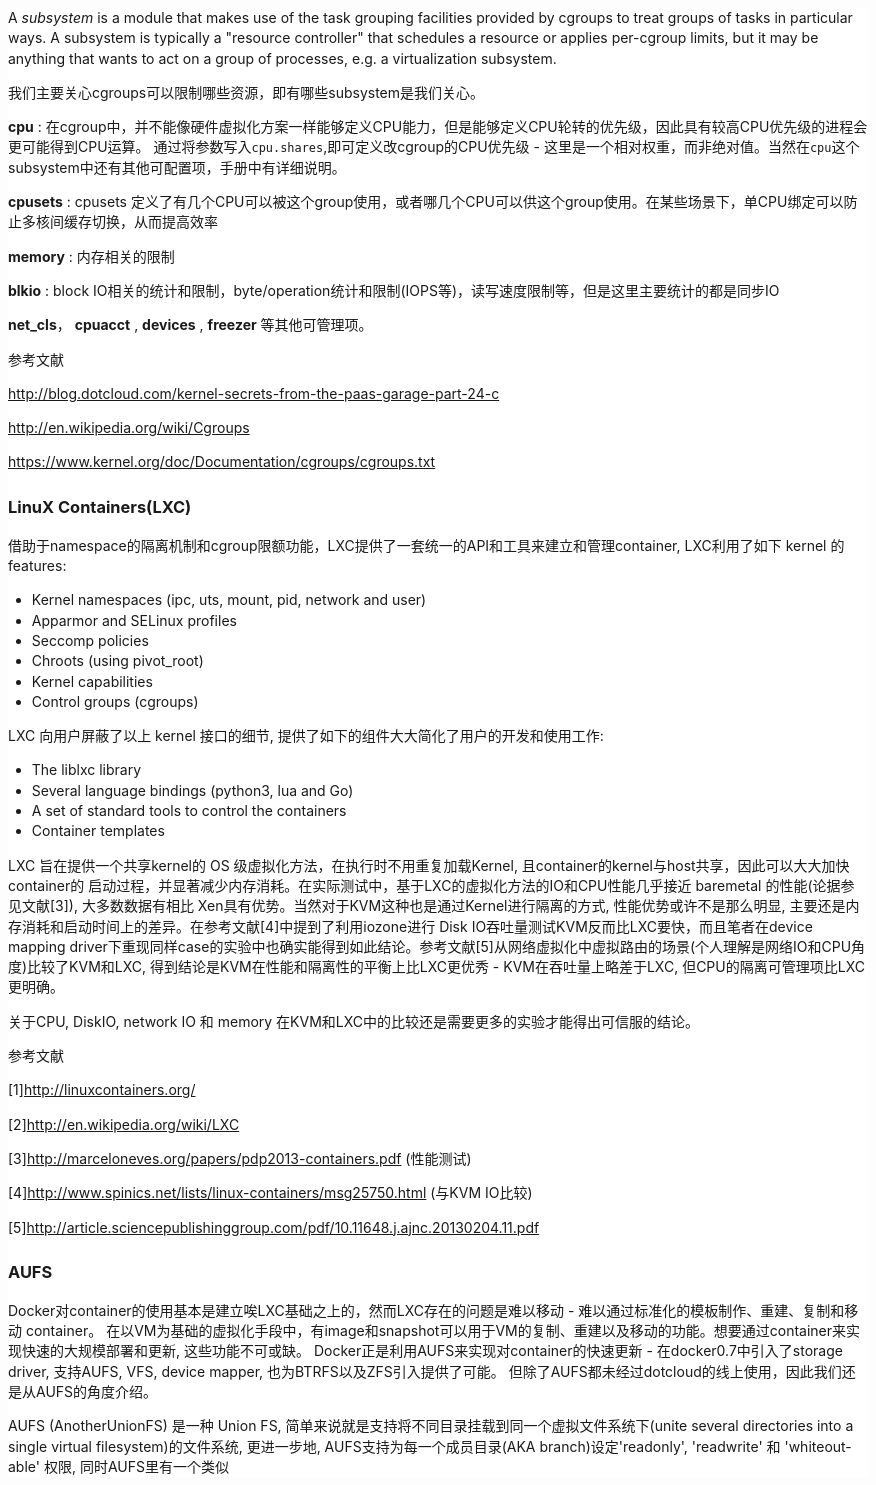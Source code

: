 A *subsystem* is a module that makes use of the task grouping
facilities provided by cgroups to treat groups of tasks in
particular ways. A subsystem is typically a "resource controller" that
schedules a resource or applies per-cgroup limits, but it may be
anything that wants to act on a group of processes, e.g. a
virtualization subsystem.
</code></pre>
<p>我们主要关心cgroups可以限制哪些资源，即有哪些subsystem是我们关心。</p>
<p><strong>cpu</strong> : 在cgroup中，并不能像硬件虚拟化方案一样能够定义CPU能力，但是能够定义CPU轮转的优先级，因此具有较高CPU优先级的进程会更可能得到CPU运算。
通过将参数写入<code>cpu.shares</code>,即可定义改cgroup的CPU优先级 - 这里是一个相对权重，而非绝对值。当然在<code>cpu</code>这个subsystem中还有其他可配置项，手册中有详细说明。</p>
<p><strong>cpusets</strong> : cpusets 定义了有几个CPU可以被这个group使用，或者哪几个CPU可以供这个group使用。在某些场景下，单CPU绑定可以防止多核间缓存切换，从而提高效率</p>
<p><strong>memory</strong> : 内存相关的限制</p>
<p><strong>blkio</strong> : block IO相关的统计和限制，byte/operation统计和限制(IOPS等)，读写速度限制等，但是这里主要统计的都是同步IO</p>
<p><strong>net_cls</strong>， <strong>cpuacct</strong> , <strong>devices</strong> , <strong>freezer</strong> 等其他可管理项。</p>
<p>参考文献</p>
<p><a href="http://blog.dotcloud.com/kernel-secrets-from-the-paas-garage-part-24-c">http://blog.dotcloud.com/kernel-secrets-from-the-paas-garage-part-24-c</a></p>
<p><a href="http://en.wikipedia.org/wiki/Cgroups">http://en.wikipedia.org/wiki/Cgroups</a></p>
<p><a href="https://www.kernel.org/doc/Documentation/cgroups/cgroups.txt">https://www.kernel.org/doc/Documentation/cgroups/cgroups.txt</a></p>
<h3 id="linux-containerslxc">LinuX Containers(LXC)</h3>
<p>借助于namespace的隔离机制和cgroup限额功能，LXC提供了一套统一的API和工具来建立和管理container, LXC利用了如下 kernel 的features:</p>
<ul>
<li>Kernel namespaces (ipc, uts, mount, pid, network and user)</li>
<li>Apparmor and SELinux profiles</li>
<li>Seccomp policies</li>
<li>Chroots (using pivot_root)</li>
<li>Kernel capabilities</li>
<li>Control groups (cgroups)</li>
</ul>
<p>LXC 向用户屏蔽了以上 kernel 接口的细节, 提供了如下的组件大大简化了用户的开发和使用工作:</p>
<ul>
<li>The liblxc library</li>
<li>Several language bindings (python3, lua and Go)</li>
<li>A set of standard tools to control the containers</li>
<li>Container templates</li>
</ul>
<p>LXC 旨在提供一个共享kernel的 OS 级虚拟化方法，在执行时不用重复加载Kernel, 且container的kernel与host共享，因此可以大大加快container的
启动过程，并显著减少内存消耗。在实际测试中，基于LXC的虚拟化方法的IO和CPU性能几乎接近 baremetal 的性能(论据参见文献[3]), 大多数数据有相比
Xen具有优势。当然对于KVM这种也是通过Kernel进行隔离的方式, 性能优势或许不是那么明显, 主要还是内存消耗和启动时间上的差异。在参考文献[4]中提到了利用iozone进行
Disk IO吞吐量测试KVM反而比LXC要快，而且笔者在device mapping driver下重现同样case的实验中也确实能得到如此结论。参考文献[5]从网络虚拟化中虚拟路由的场景(个人理解是网络IO和CPU角度)比较了KVM和LXC, 得到结论是KVM在性能和隔离性的平衡上比LXC更优秀 - KVM在吞吐量上略差于LXC, 但CPU的隔离可管理项比LXC更明确。</p>
<p>关于CPU, DiskIO, network IO 和 memory 在KVM和LXC中的比较还是需要更多的实验才能得出可信服的结论。</p>
<p>参考文献</p>
<p>[1]<a href="http://linuxcontainers.org/">http://linuxcontainers.org/</a></p>
<p>[2]<a href="http://en.wikipedia.org/wiki/LXC">http://en.wikipedia.org/wiki/LXC</a></p>
<p>[3]<a href="http://marceloneves.org/papers/pdp2013-containers.pdf">http://marceloneves.org/papers/pdp2013-containers.pdf</a> (性能测试)</p>
<p>[4]<a href="http://www.spinics.net/lists/linux-containers/msg25750.html">http://www.spinics.net/lists/linux-containers/msg25750.html</a> (与KVM IO比较)</p>
<p>[5]<a href="http://article.sciencepublishinggroup.com/pdf/10.11648.j.ajnc.20130204.11.pdf">http://article.sciencepublishinggroup.com/pdf/10.11648.j.ajnc.20130204.11.pdf</a></p>
<h3 id="aufs">AUFS</h3>
<p>Docker对container的使用基本是建立唉LXC基础之上的，然而LXC存在的问题是难以移动 - 难以通过标准化的模板制作、重建、复制和移动 container。
在以VM为基础的虚拟化手段中，有image和snapshot可以用于VM的复制、重建以及移动的功能。想要通过container来实现快速的大规模部署和更新, 这些功能不可或缺。
Docker正是利用AUFS来实现对container的快速更新 - 在docker0.7中引入了storage driver, 支持AUFS, VFS, device mapper, 也为BTRFS以及ZFS引入提供了可能。 但除了AUFS都未经过dotcloud的线上使用，因此我们还是从AUFS的角度介绍。</p>
<p>AUFS (AnotherUnionFS) 是一种 Union FS, 简单来说就是支持将不同目录挂载到同一个虚拟文件系统下(unite several directories into a single virtual filesystem)的文件系统, 更进一步地, AUFS支持为每一个成员目录(AKA branch)设定'readonly', 'readwrite' 和 'whiteout-able' 权限, 同时AUFS里有一个类似